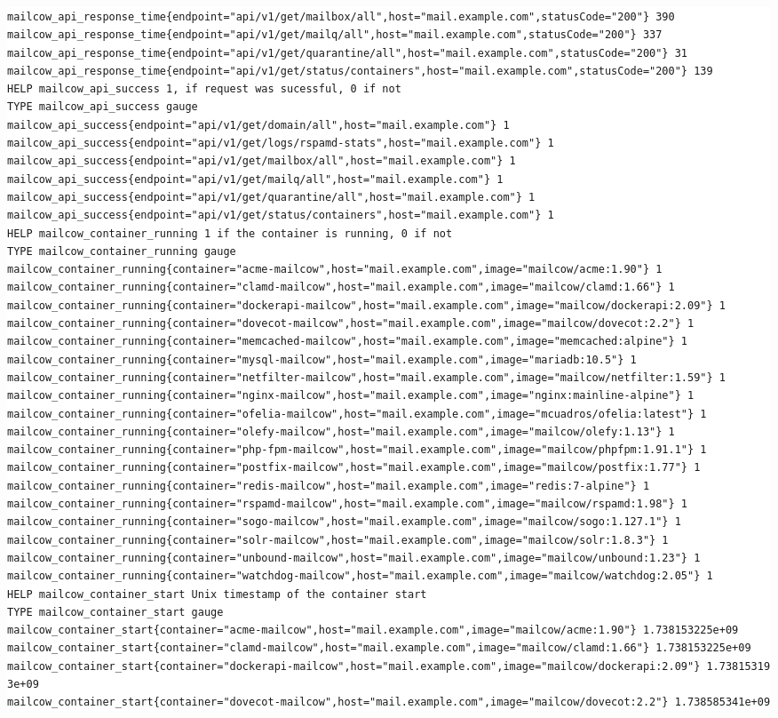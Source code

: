 ```
mailcow_api_response_time{endpoint="api/v1/get/mailbox/all",host="mail.example.com",statusCode="200"} 390
mailcow_api_response_time{endpoint="api/v1/get/mailq/all",host="mail.example.com",statusCode="200"} 337
mailcow_api_response_time{endpoint="api/v1/get/quarantine/all",host="mail.example.com",statusCode="200"} 31
mailcow_api_response_time{endpoint="api/v1/get/status/containers",host="mail.example.com",statusCode="200"} 139
HELP mailcow_api_success 1, if request was sucessful, 0 if not
TYPE mailcow_api_success gauge
mailcow_api_success{endpoint="api/v1/get/domain/all",host="mail.example.com"} 1
mailcow_api_success{endpoint="api/v1/get/logs/rspamd-stats",host="mail.example.com"} 1
mailcow_api_success{endpoint="api/v1/get/mailbox/all",host="mail.example.com"} 1
mailcow_api_success{endpoint="api/v1/get/mailq/all",host="mail.example.com"} 1
mailcow_api_success{endpoint="api/v1/get/quarantine/all",host="mail.example.com"} 1
mailcow_api_success{endpoint="api/v1/get/status/containers",host="mail.example.com"} 1
HELP mailcow_container_running 1 if the container is running, 0 if not
TYPE mailcow_container_running gauge
mailcow_container_running{container="acme-mailcow",host="mail.example.com",image="mailcow/acme:1.90"} 1
mailcow_container_running{container="clamd-mailcow",host="mail.example.com",image="mailcow/clamd:1.66"} 1
mailcow_container_running{container="dockerapi-mailcow",host="mail.example.com",image="mailcow/dockerapi:2.09"} 1
mailcow_container_running{container="dovecot-mailcow",host="mail.example.com",image="mailcow/dovecot:2.2"} 1
mailcow_container_running{container="memcached-mailcow",host="mail.example.com",image="memcached:alpine"} 1
mailcow_container_running{container="mysql-mailcow",host="mail.example.com",image="mariadb:10.5"} 1
mailcow_container_running{container="netfilter-mailcow",host="mail.example.com",image="mailcow/netfilter:1.59"} 1
mailcow_container_running{container="nginx-mailcow",host="mail.example.com",image="nginx:mainline-alpine"} 1
mailcow_container_running{container="ofelia-mailcow",host="mail.example.com",image="mcuadros/ofelia:latest"} 1
mailcow_container_running{container="olefy-mailcow",host="mail.example.com",image="mailcow/olefy:1.13"} 1
mailcow_container_running{container="php-fpm-mailcow",host="mail.example.com",image="mailcow/phpfpm:1.91.1"} 1
mailcow_container_running{container="postfix-mailcow",host="mail.example.com",image="mailcow/postfix:1.77"} 1
mailcow_container_running{container="redis-mailcow",host="mail.example.com",image="redis:7-alpine"} 1
mailcow_container_running{container="rspamd-mailcow",host="mail.example.com",image="mailcow/rspamd:1.98"} 1
mailcow_container_running{container="sogo-mailcow",host="mail.example.com",image="mailcow/sogo:1.127.1"} 1
mailcow_container_running{container="solr-mailcow",host="mail.example.com",image="mailcow/solr:1.8.3"} 1
mailcow_container_running{container="unbound-mailcow",host="mail.example.com",image="mailcow/unbound:1.23"} 1
mailcow_container_running{container="watchdog-mailcow",host="mail.example.com",image="mailcow/watchdog:2.05"} 1
HELP mailcow_container_start Unix timestamp of the container start
TYPE mailcow_container_start gauge
mailcow_container_start{container="acme-mailcow",host="mail.example.com",image="mailcow/acme:1.90"} 1.738153225e+09
mailcow_container_start{container="clamd-mailcow",host="mail.example.com",image="mailcow/clamd:1.66"} 1.738153225e+09
mailcow_container_start{container="dockerapi-mailcow",host="mail.example.com",image="mailcow/dockerapi:2.09"} 1.738153193e+09
mailcow_container_start{container="dovecot-mailcow",host="mail.example.com",image="mailcow/dovecot:2.2"} 1.738585341e+09
```